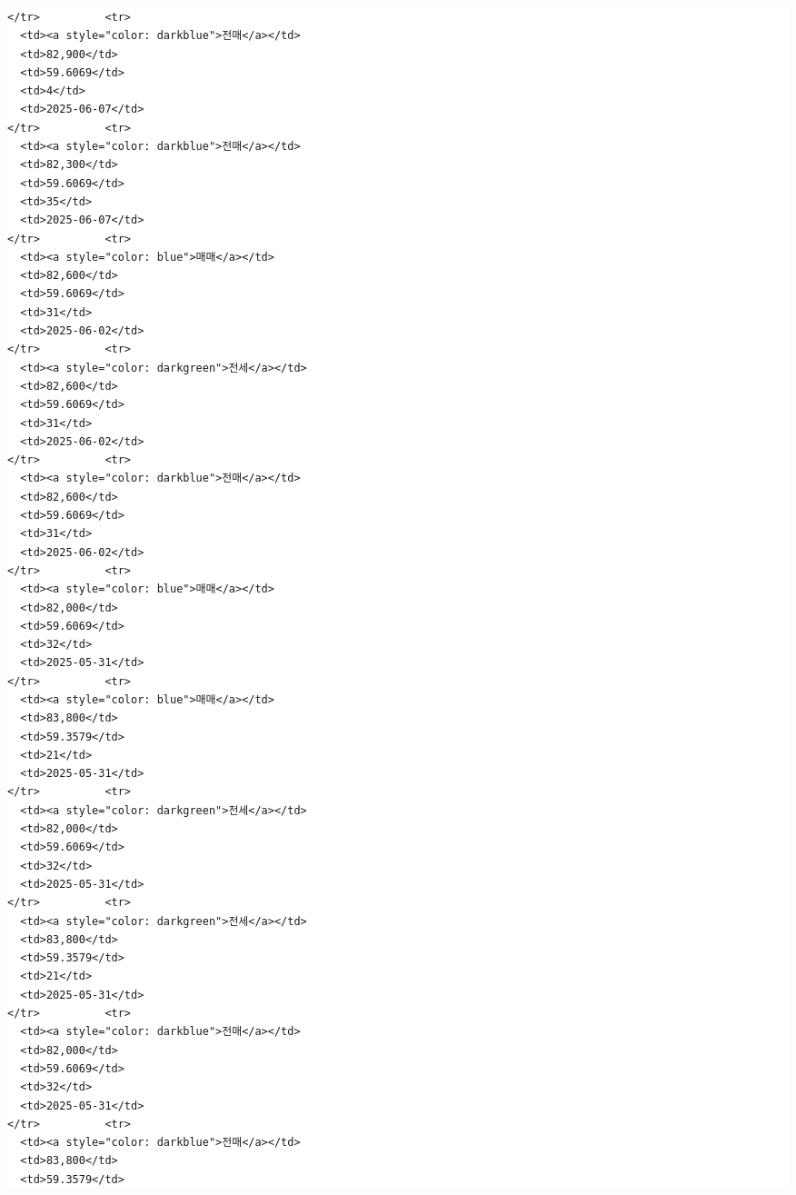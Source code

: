     </tr>          <tr>
      <td><a style="color: darkblue">전매</a></td>
      <td>82,900</td>
      <td>59.6069</td>
      <td>4</td>
      <td>2025-06-07</td>
    </tr>          <tr>
      <td><a style="color: darkblue">전매</a></td>
      <td>82,300</td>
      <td>59.6069</td>
      <td>35</td>
      <td>2025-06-07</td>
    </tr>          <tr>
      <td><a style="color: blue">매매</a></td>
      <td>82,600</td>
      <td>59.6069</td>
      <td>31</td>
      <td>2025-06-02</td>
    </tr>          <tr>
      <td><a style="color: darkgreen">전세</a></td>
      <td>82,600</td>
      <td>59.6069</td>
      <td>31</td>
      <td>2025-06-02</td>
    </tr>          <tr>
      <td><a style="color: darkblue">전매</a></td>
      <td>82,600</td>
      <td>59.6069</td>
      <td>31</td>
      <td>2025-06-02</td>
    </tr>          <tr>
      <td><a style="color: blue">매매</a></td>
      <td>82,000</td>
      <td>59.6069</td>
      <td>32</td>
      <td>2025-05-31</td>
    </tr>          <tr>
      <td><a style="color: blue">매매</a></td>
      <td>83,800</td>
      <td>59.3579</td>
      <td>21</td>
      <td>2025-05-31</td>
    </tr>          <tr>
      <td><a style="color: darkgreen">전세</a></td>
      <td>82,000</td>
      <td>59.6069</td>
      <td>32</td>
      <td>2025-05-31</td>
    </tr>          <tr>
      <td><a style="color: darkgreen">전세</a></td>
      <td>83,800</td>
      <td>59.3579</td>
      <td>21</td>
      <td>2025-05-31</td>
    </tr>          <tr>
      <td><a style="color: darkblue">전매</a></td>
      <td>82,000</td>
      <td>59.6069</td>
      <td>32</td>
      <td>2025-05-31</td>
    </tr>          <tr>
      <td><a style="color: darkblue">전매</a></td>
      <td>83,800</td>
      <td>59.3579</td>
